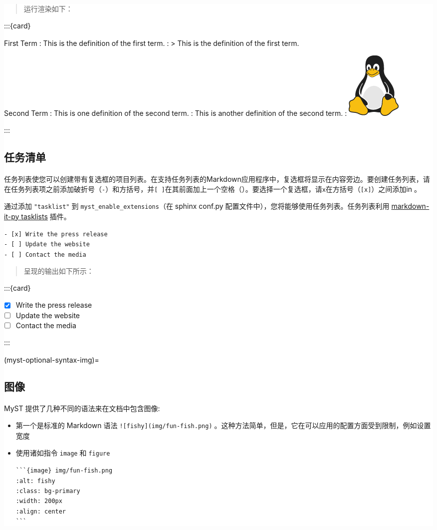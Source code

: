 > 运行渲染如下：

:::{card}

First Term
: This is the definition of the first term.
: > This is the definition of the first term.

Second Term
: This is one definition of the second term.
: This is another definition of the second term.
: ![tux](./../markdown/example/tux.png)

:::

## 任务清单

任务列表使您可以创建带有复选框的项目列表。在支持任务列表的Markdown应用程序中，复选框将显示在内容旁边。要创建任务列表，请在任务列表项之前添加破折号（`-`）和方括号，并`[ ]`在其前面加上一个空格（）。要选择一个复选框，请`x`在方括号（`[x]`）之间添加in 。

通过添加 `"tasklist"` 到 `myst_enable_extensions`（在 sphinx conf.py 配置文件中），您将能够使用任务列表。任务列表利用 [markdown-it-py tasklists](https://markdown-it-py.readthedocs.io/en/latest/plugins.html#md-plugins) 插件。

```
- [x] Write the press release
- [ ] Update the website
- [ ] Contact the media
```

> 呈现的输出如下所示：

:::{card}

- [x] Write the press release
- [ ] Update the website
- [ ] Contact the media

:::

(myst-optional-syntax-img)=

## 图像

MyST 提供了几种不同的语法来在文档中包含图像:

* 第一个是标准的 Markdown 语法 `![fishy](img/fun-fish.png)` 。这种方法简单，但是，它在可以应用的配置方面受到限制，例如设置宽度
* 使用诸如指令 `image` 和 `figure` 

    ````
    ```{image} img/fun-fish.png
    :alt: fishy
    :class: bg-primary
    :width: 200px
    :align: center
    ```
    ````
